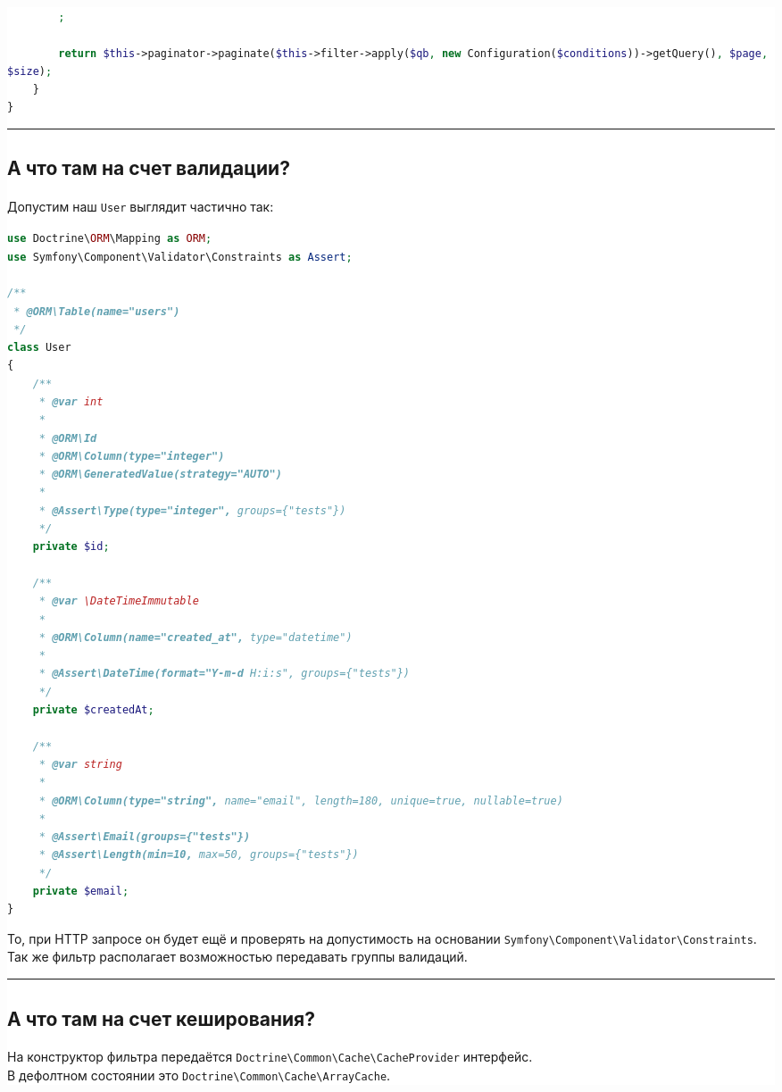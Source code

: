 ```php
        ;

        return $this->paginator->paginate($this->filter->apply($qb, new Configuration($conditions))->getQuery(), $page, $size);
    }
}
```
---
## А что там на счет валидации?

Допустим наш `User` выглядит частично так:
```php
use Doctrine\ORM\Mapping as ORM;
use Symfony\Component\Validator\Constraints as Assert;

/**
 * @ORM\Table(name="users")
 */
class User
{
    /**
     * @var int
     *
     * @ORM\Id
     * @ORM\Column(type="integer")
     * @ORM\GeneratedValue(strategy="AUTO")
     *
     * @Assert\Type(type="integer", groups={"tests"})
     */
    private $id;

    /**
     * @var \DateTimeImmutable
     *
     * @ORM\Column(name="created_at", type="datetime")
     *
     * @Assert\DateTime(format="Y-m-d H:i:s", groups={"tests"})
     */
    private $createdAt;

    /**
     * @var string
     *
     * @ORM\Column(type="string", name="email", length=180, unique=true, nullable=true)
     *
     * @Assert\Email(groups={"tests"})
     * @Assert\Length(min=10, max=50, groups={"tests"})
     */
    private $email;
}
```
То, при HTTP запросе он будет ещё и проверять на допустимость на основании `Symfony\Component\Validator\Constraints`.
Так же фильтр располагает возможностью передавать группы валидаций.

---

## А что там на счет кеширования?

На конструктор фильтра передаётся  `Doctrine\Common\Cache\CacheProvider` интерфейс. \
В дефолтном состоянии это `Doctrine\Common\Cache\ArrayCache`.